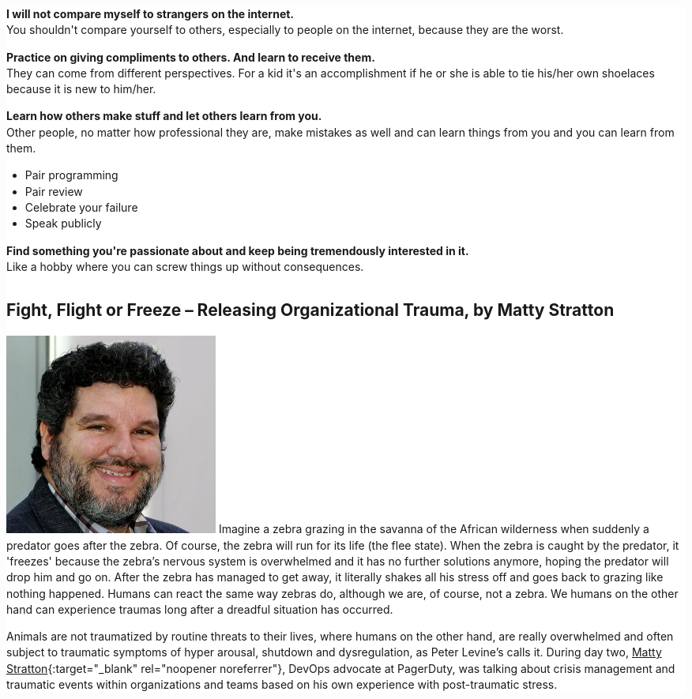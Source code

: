 **I will not compare myself to strangers on the internet.** <br>
You shouldn't compare yourself to others, especially to people on the internet, because they are the worst.

**Practice on giving compliments to others. And learn to receive them.** <br>
They can come from different perspectives. 
For a kid it's an accomplishment if he or she is able to tie his/her own shoelaces because it is new to him/her.

**Learn how others make stuff and let others learn from you.** <br>
Other people, no matter how professional they are, make mistakes as well and can learn things from you and you can learn from them.
<br>
 * Pair programming
 * Pair review
 * Celebrate your failure
 * Speak publicly

**Find something you're passionate about and keep being tremendously interested in it.**<br>
Like a hobby where you can screw things up without consequences.

## Fight, Flight or Freeze – Releasing Organizational Trauma, by Matty Stratton
<span class="image left"><img class="p-image" alt="Matty Stratton" src="/img/2020-03-31-devopsdays/matt-stratton.jpg"></span>
Imagine a zebra grazing in the savanna of the African wilderness when suddenly a predator goes after the zebra. 
Of course, the zebra will run for its life (the flee state). 
When the zebra is caught by the predator, it 'freezes' because the zebra’s nervous system is overwhelmed and it has no further solutions anymore, hoping the predator will drop him and go on. 
After the zebra has managed to get away, it literally shakes all his stress off and goes back to grazing like nothing happened. 
Humans can react the same way zebras do, although we are, of course, not a zebra. 
We humans on the other hand can experience traumas long after a dreadful situation has occurred.

Animals are not traumatized by routine threats to their lives, where humans on the other hand, are really overwhelmed and often subject to traumatic symptoms of hyper arousal, shutdown and dysregulation, as Peter Levine’s calls it. 
During day two, [Matty Stratton](https://twitter.com/mattstratton){:target="_blank" rel="noopener noreferrer"}, DevOps advocate at PagerDuty, was talking about crisis management and traumatic events within organizations and teams based on his own experience with post-traumatic stress. 
